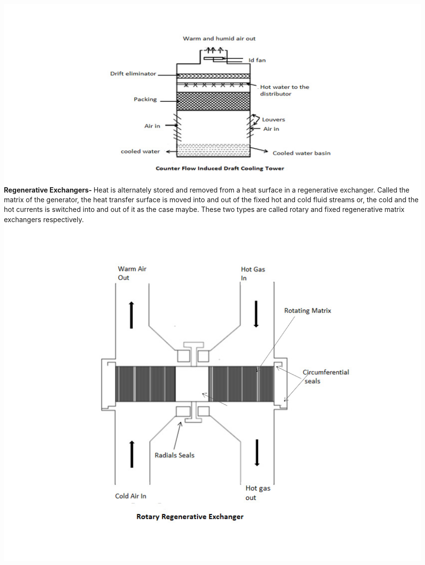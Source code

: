 <br><br><p style="text-align: center;"><img src="images/5.jpg" style="width:500px;height:300px;"></p>
<p style="padding-bottom: 10px;"><b>Regenerative Exchangers- </b>
 Heat is alternately stored and removed from a heat surface in a regenerative exchanger. Called the matrix of the generator, the heat transfer surface is moved into and out of the fixed hot and cold fluid streams or, the cold and the hot currents is switched into and out of it as the case maybe. These two types are called rotary and fixed regenerative matrix exchangers respectively.
</p>
<br><br><p style="text-align: center;">
<img src="images/6.jpg" style="width:600px;height:555px;"></p><br><br><p style="text-align: center;">